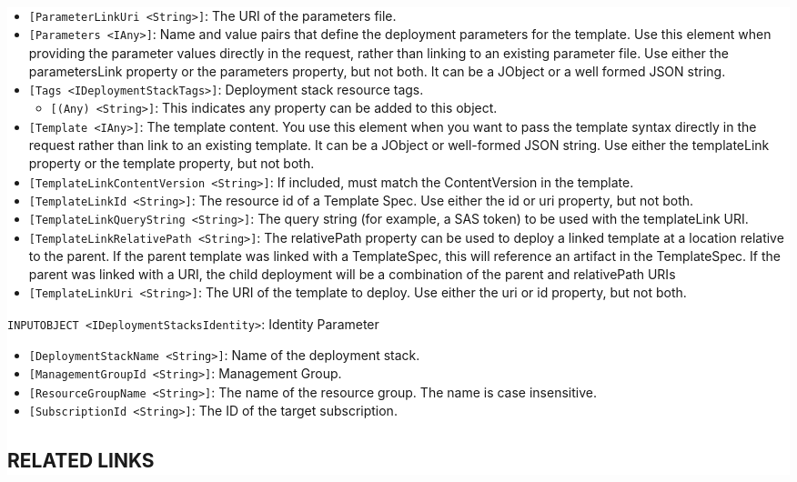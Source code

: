   - `[ParameterLinkUri <String>]`: The URI of the parameters file.
  - `[Parameters <IAny>]`: Name and value pairs that define the deployment parameters for the template. Use this element when providing the parameter values directly in the request, rather than linking to an existing parameter file. Use either the parametersLink property or the parameters property, but not both. It can be a JObject or a well formed JSON string.
  - `[Tags <IDeploymentStackTags>]`: Deployment stack resource tags.
    - `[(Any) <String>]`: This indicates any property can be added to this object.
  - `[Template <IAny>]`: The template content. You use this element when you want to pass the template syntax directly in the request rather than link to an existing template. It can be a JObject or well-formed JSON string. Use either the templateLink property or the template property, but not both.
  - `[TemplateLinkContentVersion <String>]`: If included, must match the ContentVersion in the template.
  - `[TemplateLinkId <String>]`: The resource id of a Template Spec. Use either the id or uri property, but not both.
  - `[TemplateLinkQueryString <String>]`: The query string (for example, a SAS token) to be used with the templateLink URI.
  - `[TemplateLinkRelativePath <String>]`: The relativePath property can be used to deploy a linked template at a location relative to the parent. If the parent template was linked with a TemplateSpec, this will reference an artifact in the TemplateSpec.  If the parent was linked with a URI, the child deployment will be a combination of the parent and relativePath URIs
  - `[TemplateLinkUri <String>]`: The URI of the template to deploy. Use either the uri or id property, but not both.

`INPUTOBJECT <IDeploymentStacksIdentity>`: Identity Parameter
  - `[DeploymentStackName <String>]`: Name of the deployment stack.
  - `[ManagementGroupId <String>]`: Management Group.
  - `[ResourceGroupName <String>]`: The name of the resource group. The name is case insensitive.
  - `[SubscriptionId <String>]`: The ID of the target subscription.

## RELATED LINKS

